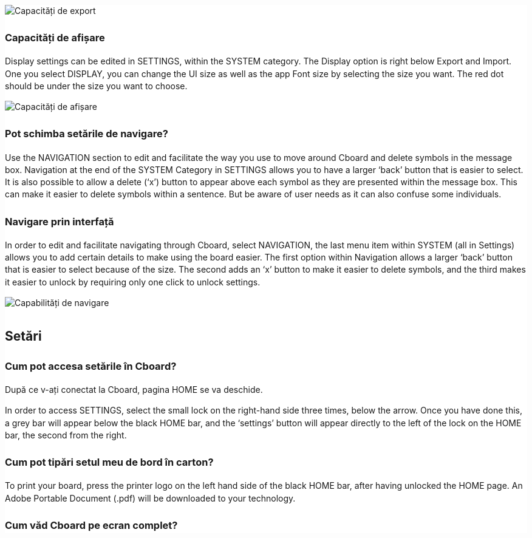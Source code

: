 ![Capacități de export](/images/help/export.png "Export capabilities")

### <a name='Displaycapabilities'></a>Capacități de afișare

Display settings can be edited in SETTINGS, within the SYSTEM category. The Display option is right below Export and Import. One you select DISPLAY, you can change the UI size as well as the app Font size by selecting the size you want. The red dot should be under the size you want to choose.

![Capacități de afișare](/images/help/display.png "Display capabilities")

### <a name='CanIchangeanynavigationsettings'></a>Pot schimba setările de navigare?

Use the NAVIGATION section to edit and facilitate the way you use to move around Cboard and delete symbols in the message box. Navigation at the end of the SYSTEM Category in SETTINGS allows you to have a larger ‘back’ button that is easier to select. It is also possible to allow a delete (‘x’) button to appear above each symbol as they are presented within the message box. This can make it easier to delete symbols within a sentence. But be aware of user needs as it can also confuse some individuals.

### <a name='Navigationthroughtheinterface'></a>Navigare prin interfață

In order to edit and facilitate navigating through Cboard, select NAVIGATION, the last menu item within SYSTEM (all in Settings) allows you to add certain details to make using the board easier. The first option within Navigation allows a larger ‘back’ button that is easier to select because of the size. The second adds an ‘x’ button to make it easier to delete symbols, and the third makes it easier to unlock by requiring only one click to unlock settings.

![Capabilități de navigare](/images/help/navigation.png "Navigation capabilities")

## <a name='Settings'></a>Setări

### <a name='HowdoIaccesssettingsinCboard'></a>Cum pot accesa setările în Cboard?

După ce v-ați conectat la Cboard, pagina HOME se va deschide.

In order to access SETTINGS, select the small lock on the right-hand side three times, below the arrow. Once you have done this, a grey bar will appear below the black HOME bar, and the ‘settings’ button will appear directly to the left of the lock on the HOME bar, the second from the right.

### <a name='HowdoIprintmyboardsetinCboard'></a>Cum pot tipări setul meu de bord în carton?

To print your board, press the printer logo on the left hand side of the black HOME bar, after having unlocked the HOME page. An Adobe Portable Document (.pdf) will be downloaded to your technology.

### <a name='HowdoIseeCboardinfullscreen'></a>Cum văd Cboard pe ecran complet?
